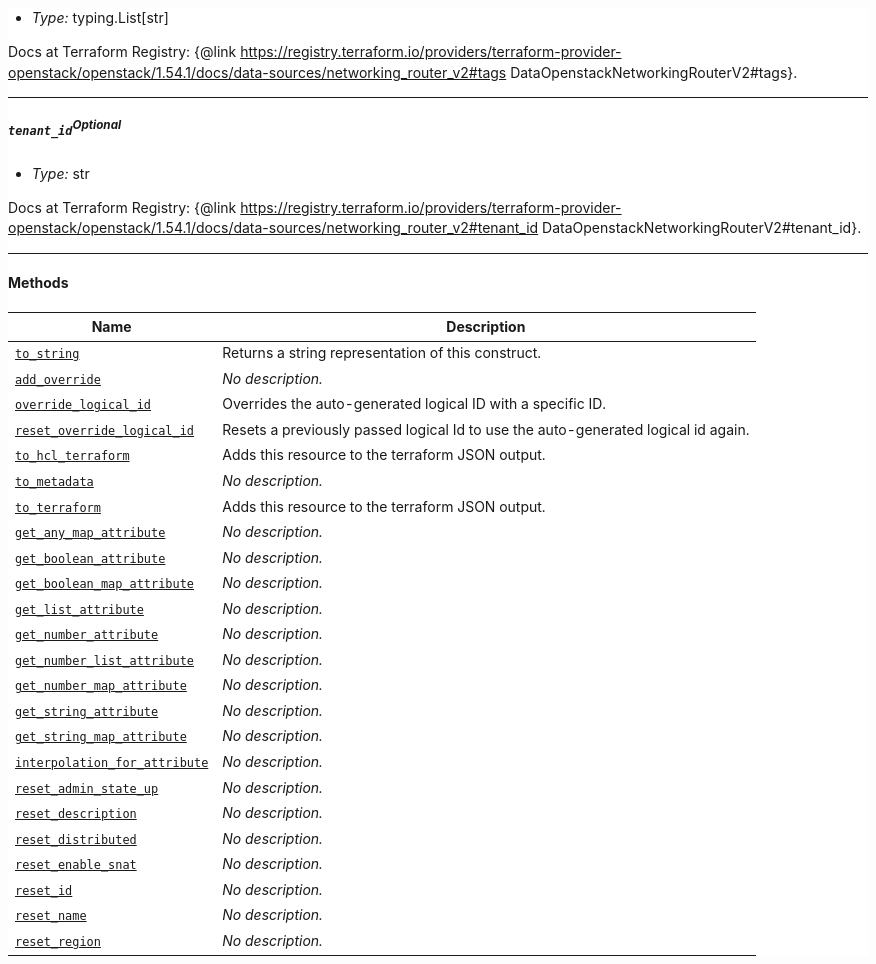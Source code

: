 - *Type:* typing.List[str]

Docs at Terraform Registry: {@link https://registry.terraform.io/providers/terraform-provider-openstack/openstack/1.54.1/docs/data-sources/networking_router_v2#tags DataOpenstackNetworkingRouterV2#tags}.

---

##### `tenant_id`<sup>Optional</sup> <a name="tenant_id" id="@ithings/cdktf-provider-openstack.dataOpenstackNetworkingRouterV2.DataOpenstackNetworkingRouterV2.Initializer.parameter.tenantId"></a>

- *Type:* str

Docs at Terraform Registry: {@link https://registry.terraform.io/providers/terraform-provider-openstack/openstack/1.54.1/docs/data-sources/networking_router_v2#tenant_id DataOpenstackNetworkingRouterV2#tenant_id}.

---

#### Methods <a name="Methods" id="Methods"></a>

| **Name** | **Description** |
| --- | --- |
| <code><a href="#@ithings/cdktf-provider-openstack.dataOpenstackNetworkingRouterV2.DataOpenstackNetworkingRouterV2.toString">to_string</a></code> | Returns a string representation of this construct. |
| <code><a href="#@ithings/cdktf-provider-openstack.dataOpenstackNetworkingRouterV2.DataOpenstackNetworkingRouterV2.addOverride">add_override</a></code> | *No description.* |
| <code><a href="#@ithings/cdktf-provider-openstack.dataOpenstackNetworkingRouterV2.DataOpenstackNetworkingRouterV2.overrideLogicalId">override_logical_id</a></code> | Overrides the auto-generated logical ID with a specific ID. |
| <code><a href="#@ithings/cdktf-provider-openstack.dataOpenstackNetworkingRouterV2.DataOpenstackNetworkingRouterV2.resetOverrideLogicalId">reset_override_logical_id</a></code> | Resets a previously passed logical Id to use the auto-generated logical id again. |
| <code><a href="#@ithings/cdktf-provider-openstack.dataOpenstackNetworkingRouterV2.DataOpenstackNetworkingRouterV2.toHclTerraform">to_hcl_terraform</a></code> | Adds this resource to the terraform JSON output. |
| <code><a href="#@ithings/cdktf-provider-openstack.dataOpenstackNetworkingRouterV2.DataOpenstackNetworkingRouterV2.toMetadata">to_metadata</a></code> | *No description.* |
| <code><a href="#@ithings/cdktf-provider-openstack.dataOpenstackNetworkingRouterV2.DataOpenstackNetworkingRouterV2.toTerraform">to_terraform</a></code> | Adds this resource to the terraform JSON output. |
| <code><a href="#@ithings/cdktf-provider-openstack.dataOpenstackNetworkingRouterV2.DataOpenstackNetworkingRouterV2.getAnyMapAttribute">get_any_map_attribute</a></code> | *No description.* |
| <code><a href="#@ithings/cdktf-provider-openstack.dataOpenstackNetworkingRouterV2.DataOpenstackNetworkingRouterV2.getBooleanAttribute">get_boolean_attribute</a></code> | *No description.* |
| <code><a href="#@ithings/cdktf-provider-openstack.dataOpenstackNetworkingRouterV2.DataOpenstackNetworkingRouterV2.getBooleanMapAttribute">get_boolean_map_attribute</a></code> | *No description.* |
| <code><a href="#@ithings/cdktf-provider-openstack.dataOpenstackNetworkingRouterV2.DataOpenstackNetworkingRouterV2.getListAttribute">get_list_attribute</a></code> | *No description.* |
| <code><a href="#@ithings/cdktf-provider-openstack.dataOpenstackNetworkingRouterV2.DataOpenstackNetworkingRouterV2.getNumberAttribute">get_number_attribute</a></code> | *No description.* |
| <code><a href="#@ithings/cdktf-provider-openstack.dataOpenstackNetworkingRouterV2.DataOpenstackNetworkingRouterV2.getNumberListAttribute">get_number_list_attribute</a></code> | *No description.* |
| <code><a href="#@ithings/cdktf-provider-openstack.dataOpenstackNetworkingRouterV2.DataOpenstackNetworkingRouterV2.getNumberMapAttribute">get_number_map_attribute</a></code> | *No description.* |
| <code><a href="#@ithings/cdktf-provider-openstack.dataOpenstackNetworkingRouterV2.DataOpenstackNetworkingRouterV2.getStringAttribute">get_string_attribute</a></code> | *No description.* |
| <code><a href="#@ithings/cdktf-provider-openstack.dataOpenstackNetworkingRouterV2.DataOpenstackNetworkingRouterV2.getStringMapAttribute">get_string_map_attribute</a></code> | *No description.* |
| <code><a href="#@ithings/cdktf-provider-openstack.dataOpenstackNetworkingRouterV2.DataOpenstackNetworkingRouterV2.interpolationForAttribute">interpolation_for_attribute</a></code> | *No description.* |
| <code><a href="#@ithings/cdktf-provider-openstack.dataOpenstackNetworkingRouterV2.DataOpenstackNetworkingRouterV2.resetAdminStateUp">reset_admin_state_up</a></code> | *No description.* |
| <code><a href="#@ithings/cdktf-provider-openstack.dataOpenstackNetworkingRouterV2.DataOpenstackNetworkingRouterV2.resetDescription">reset_description</a></code> | *No description.* |
| <code><a href="#@ithings/cdktf-provider-openstack.dataOpenstackNetworkingRouterV2.DataOpenstackNetworkingRouterV2.resetDistributed">reset_distributed</a></code> | *No description.* |
| <code><a href="#@ithings/cdktf-provider-openstack.dataOpenstackNetworkingRouterV2.DataOpenstackNetworkingRouterV2.resetEnableSnat">reset_enable_snat</a></code> | *No description.* |
| <code><a href="#@ithings/cdktf-provider-openstack.dataOpenstackNetworkingRouterV2.DataOpenstackNetworkingRouterV2.resetId">reset_id</a></code> | *No description.* |
| <code><a href="#@ithings/cdktf-provider-openstack.dataOpenstackNetworkingRouterV2.DataOpenstackNetworkingRouterV2.resetName">reset_name</a></code> | *No description.* |
| <code><a href="#@ithings/cdktf-provider-openstack.dataOpenstackNetworkingRouterV2.DataOpenstackNetworkingRouterV2.resetRegion">reset_region</a></code> | *No description.* |